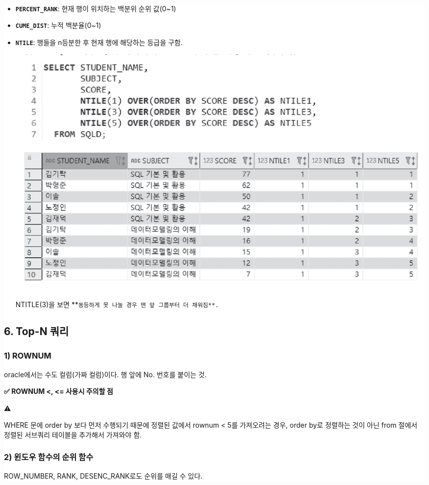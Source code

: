 - **`PERCENT_RANK`**: 현재 행이 위치하는 백분위 순위 값(0~1)
- **`CUME_DIST`**: 누적 백분율(0~1)
- **`NTILE`**: 행들을 n등분한 후 현재 행에 해당하는 등급을 구함.

    ![image.png](images/image%204.png)

    NTITLE(3)을 보면 **`동등하게 못 나눌 경우 맨 앞 그룹부터 더 채워짐**.`


## 6. Top-N 쿼리

### 1) ROWNUM

oracle에서는 수도 컬럼(가짜 컬럼)이다. 행 앞에 No. 번호를 붙이는 것.

**✅ ROWNUM <, <= 사용시 주의할 점**

<aside>
⚠️

WHERE 문에 order by 보다 먼저 수행되기 때문에 정렬된 값에서 rownum < 5를 가져오려는 경우, order by로 정렬하는 것이 아닌 from 절에서 정렬된 서브쿼리 테이블을 추가해서 가져와야 함.

</aside>

### 2) 윈도우 함수의 순위 함수

ROW_NUMBER, RANK, DESENC_RANK로도 순위를 매길 수 있다.
